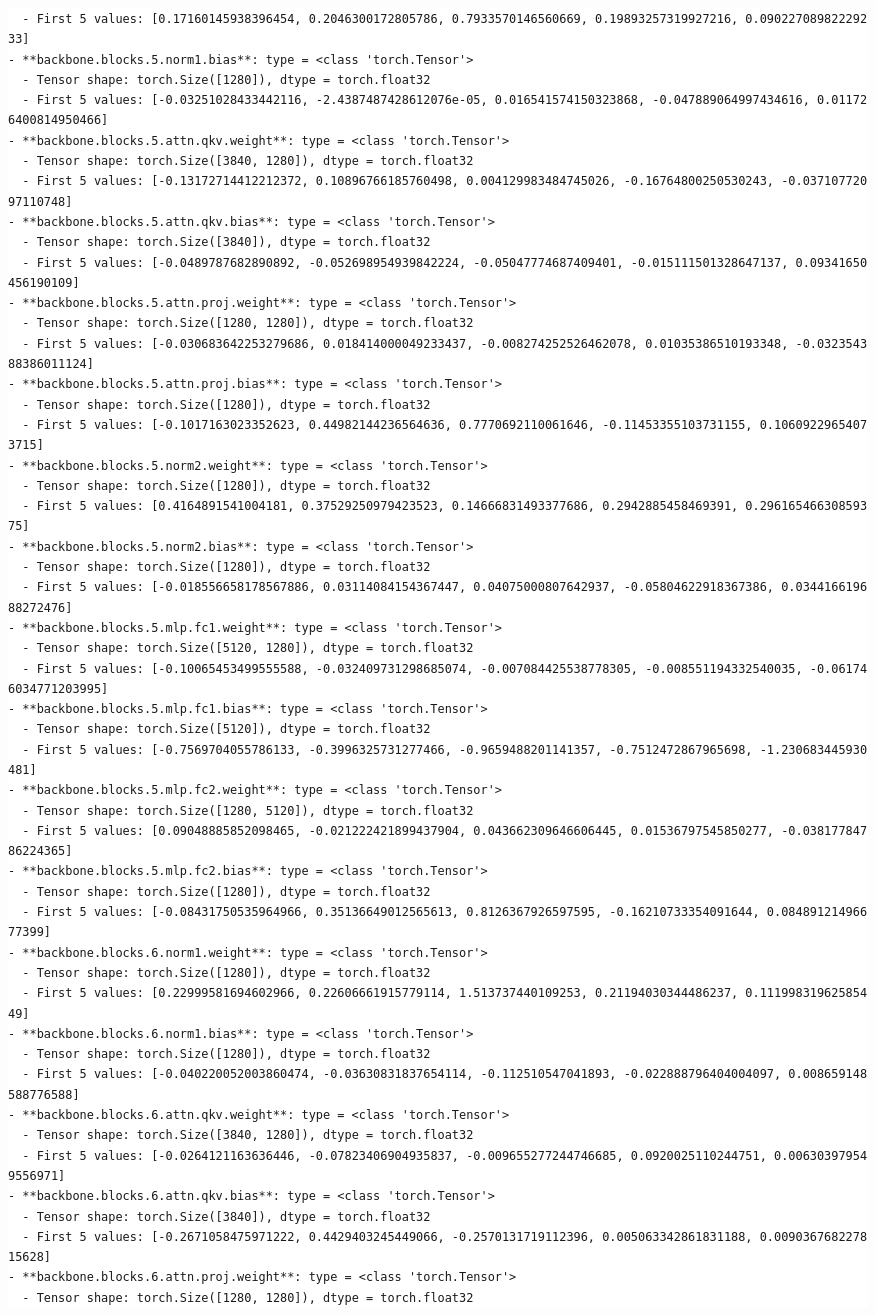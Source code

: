       - First 5 values: [0.17160145938396454, 0.2046300172805786, 0.7933570146560669, 0.19893257319927216, 0.09022708982229233]
    - **backbone.blocks.5.norm1.bias**: type = <class 'torch.Tensor'>
      - Tensor shape: torch.Size([1280]), dtype = torch.float32
      - First 5 values: [-0.03251028433442116, -2.4387487428612076e-05, 0.016541574150323868, -0.047889064997434616, 0.011726400814950466]
    - **backbone.blocks.5.attn.qkv.weight**: type = <class 'torch.Tensor'>
      - Tensor shape: torch.Size([3840, 1280]), dtype = torch.float32
      - First 5 values: [-0.13172714412212372, 0.10896766185760498, 0.004129983484745026, -0.16764800250530243, -0.03710772097110748]
    - **backbone.blocks.5.attn.qkv.bias**: type = <class 'torch.Tensor'>
      - Tensor shape: torch.Size([3840]), dtype = torch.float32
      - First 5 values: [-0.0489787682890892, -0.052698954939842224, -0.05047774687409401, -0.015111501328647137, 0.09341650456190109]
    - **backbone.blocks.5.attn.proj.weight**: type = <class 'torch.Tensor'>
      - Tensor shape: torch.Size([1280, 1280]), dtype = torch.float32
      - First 5 values: [-0.030683642253279686, 0.018414000049233437, -0.008274252526462078, 0.01035386510193348, -0.032354388386011124]
    - **backbone.blocks.5.attn.proj.bias**: type = <class 'torch.Tensor'>
      - Tensor shape: torch.Size([1280]), dtype = torch.float32
      - First 5 values: [-0.1017163023352623, 0.44982144236564636, 0.7770692110061646, -0.11453355103731155, 0.10609229654073715]
    - **backbone.blocks.5.norm2.weight**: type = <class 'torch.Tensor'>
      - Tensor shape: torch.Size([1280]), dtype = torch.float32
      - First 5 values: [0.4164891541004181, 0.37529250979423523, 0.14666831493377686, 0.2942885458469391, 0.29616546630859375]
    - **backbone.blocks.5.norm2.bias**: type = <class 'torch.Tensor'>
      - Tensor shape: torch.Size([1280]), dtype = torch.float32
      - First 5 values: [-0.018556658178567886, 0.03114084154367447, 0.04075000807642937, -0.05804622918367386, 0.034416619688272476]
    - **backbone.blocks.5.mlp.fc1.weight**: type = <class 'torch.Tensor'>
      - Tensor shape: torch.Size([5120, 1280]), dtype = torch.float32
      - First 5 values: [-0.10065453499555588, -0.032409731298685074, -0.007084425538778305, -0.008551194332540035, -0.061746034771203995]
    - **backbone.blocks.5.mlp.fc1.bias**: type = <class 'torch.Tensor'>
      - Tensor shape: torch.Size([5120]), dtype = torch.float32
      - First 5 values: [-0.7569704055786133, -0.3996325731277466, -0.9659488201141357, -0.7512472867965698, -1.230683445930481]
    - **backbone.blocks.5.mlp.fc2.weight**: type = <class 'torch.Tensor'>
      - Tensor shape: torch.Size([1280, 5120]), dtype = torch.float32
      - First 5 values: [0.09048885852098465, -0.021222421899437904, 0.043662309646606445, 0.01536797545850277, -0.03817784786224365]
    - **backbone.blocks.5.mlp.fc2.bias**: type = <class 'torch.Tensor'>
      - Tensor shape: torch.Size([1280]), dtype = torch.float32
      - First 5 values: [-0.08431750535964966, 0.35136649012565613, 0.8126367926597595, -0.16210733354091644, 0.08489121496677399]
    - **backbone.blocks.6.norm1.weight**: type = <class 'torch.Tensor'>
      - Tensor shape: torch.Size([1280]), dtype = torch.float32
      - First 5 values: [0.22999581694602966, 0.22606661915779114, 1.513737440109253, 0.21194030344486237, 0.11199831962585449]
    - **backbone.blocks.6.norm1.bias**: type = <class 'torch.Tensor'>
      - Tensor shape: torch.Size([1280]), dtype = torch.float32
      - First 5 values: [-0.040220052003860474, -0.03630831837654114, -0.112510547041893, -0.022888796404004097, 0.008659148588776588]
    - **backbone.blocks.6.attn.qkv.weight**: type = <class 'torch.Tensor'>
      - Tensor shape: torch.Size([3840, 1280]), dtype = torch.float32
      - First 5 values: [-0.0264121163636446, -0.07823406904935837, -0.009655277244746685, 0.0920025110244751, 0.006303979549556971]
    - **backbone.blocks.6.attn.qkv.bias**: type = <class 'torch.Tensor'>
      - Tensor shape: torch.Size([3840]), dtype = torch.float32
      - First 5 values: [-0.2671058475971222, 0.4429403245449066, -0.2570131719112396, 0.005063342861831188, 0.009036768227815628]
    - **backbone.blocks.6.attn.proj.weight**: type = <class 'torch.Tensor'>
      - Tensor shape: torch.Size([1280, 1280]), dtype = torch.float32